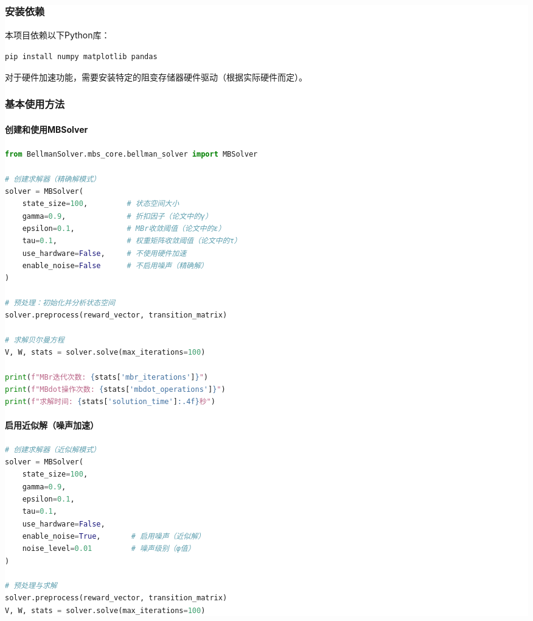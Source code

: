 ### 安装依赖

本项目依赖以下Python库：
```bash
pip install numpy matplotlib pandas
```

对于硬件加速功能，需要安装特定的阻变存储器硬件驱动（根据实际硬件而定）。

### 基本使用方法

#### 创建和使用MBSolver

```python
from BellmanSolver.mbs_core.bellman_solver import MBSolver

# 创建求解器（精确解模式）
solver = MBSolver(
    state_size=100,         # 状态空间大小
    gamma=0.9,              # 折扣因子（论文中的γ）
    epsilon=0.1,            # MBr收敛阈值（论文中的ε）
    tau=0.1,                # 权重矩阵收敛阈值（论文中的τ）
    use_hardware=False,     # 不使用硬件加速
    enable_noise=False      # 不启用噪声（精确解）
)

# 预处理：初始化并分析状态空间
solver.preprocess(reward_vector, transition_matrix)

# 求解贝尔曼方程
V, W, stats = solver.solve(max_iterations=100)

print(f"MBr迭代次数: {stats['mbr_iterations']}")
print(f"MBdot操作次数: {stats['mbdot_operations']}")
print(f"求解时间: {stats['solution_time']:.4f}秒")
```

#### 启用近似解（噪声加速）

```python
# 创建求解器（近似解模式）
solver = MBSolver(
    state_size=100,
    gamma=0.9,
    epsilon=0.1,
    tau=0.1,
    use_hardware=False,
    enable_noise=True,       # 启用噪声（近似解）
    noise_level=0.01         # 噪声级别（φ值）
)

# 预处理与求解
solver.preprocess(reward_vector, transition_matrix)
V, W, stats = solver.solve(max_iterations=100)
```
